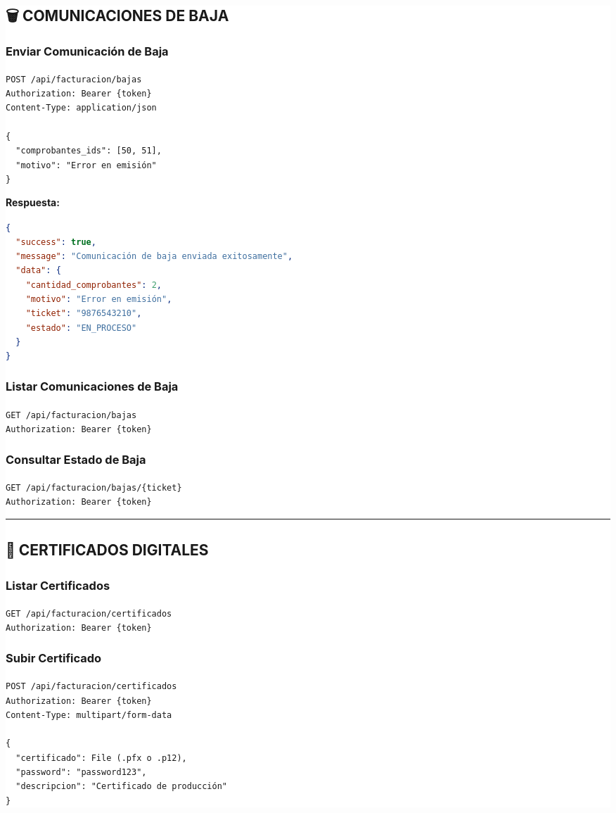
## 🗑️ COMUNICACIONES DE BAJA

### Enviar Comunicación de Baja
```http
POST /api/facturacion/bajas
Authorization: Bearer {token}
Content-Type: application/json

{
  "comprobantes_ids": [50, 51],
  "motivo": "Error en emisión"
}
```

**Respuesta:**
```json
{
  "success": true,
  "message": "Comunicación de baja enviada exitosamente",
  "data": {
    "cantidad_comprobantes": 2,
    "motivo": "Error en emisión",
    "ticket": "9876543210",
    "estado": "EN_PROCESO"
  }
}
```

### Listar Comunicaciones de Baja
```http
GET /api/facturacion/bajas
Authorization: Bearer {token}
```

### Consultar Estado de Baja
```http
GET /api/facturacion/bajas/{ticket}
Authorization: Bearer {token}
```

---

## 🔐 CERTIFICADOS DIGITALES

### Listar Certificados
```http
GET /api/facturacion/certificados
Authorization: Bearer {token}
```

### Subir Certificado
```http
POST /api/facturacion/certificados
Authorization: Bearer {token}
Content-Type: multipart/form-data

{
  "certificado": File (.pfx o .p12),
  "password": "password123",
  "descripcion": "Certificado de producción"
}
```
